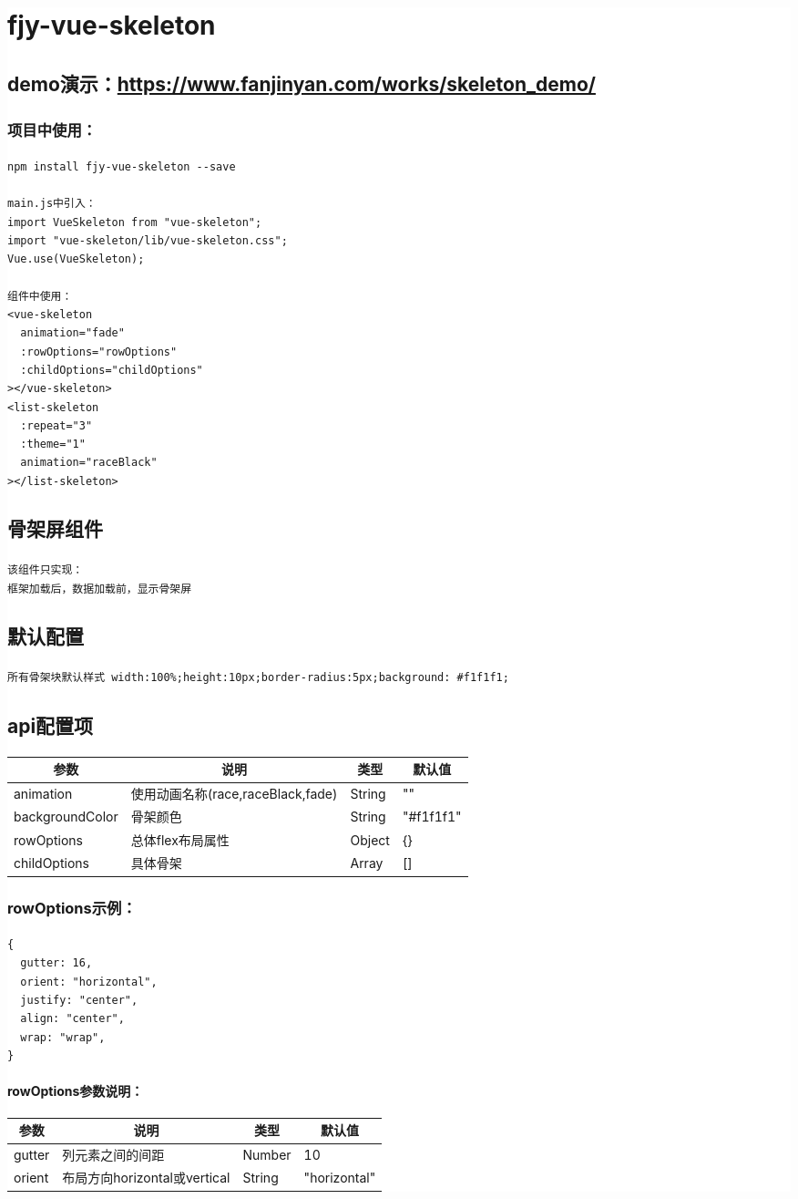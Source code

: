 # fjy-vue-skeleton

## demo演示：https://www.fanjinyan.com/works/skeleton_demo/

### 项目中使用：
```
npm install fjy-vue-skeleton --save

main.js中引入：
import VueSkeleton from "vue-skeleton";
import "vue-skeleton/lib/vue-skeleton.css";
Vue.use(VueSkeleton);

组件中使用：
<vue-skeleton
  animation="fade"
  :rowOptions="rowOptions"
  :childOptions="childOptions"
></vue-skeleton>
<list-skeleton
  :repeat="3"
  :theme="1"
  animation="raceBlack"
></list-skeleton>
```

## 骨架屏组件
```
该组件只实现：
框架加载后，数据加载前，显示骨架屏
```

## 默认配置
```
所有骨架块默认样式 width:100%;height:10px;border-radius:5px;background: #f1f1f1;
```

## api配置项
参数 | 说明 | 类型 | 默认值
----|------|-----|------
animation | 使用动画名称(race,raceBlack,fade) | String | ""
backgroundColor | 骨架颜色 | String | "#f1f1f1"
rowOptions | 总体flex布局属性 | Object | {}
childOptions | 具体骨架 | Array | []

### rowOptions示例：
```
{
  gutter: 16,
  orient: "horizontal",
  justify: "center",
  align: "center",
  wrap: "wrap",
}
```
#### rowOptions参数说明：
参数 | 说明 | 类型 | 默认值
----|------|-----|------
gutter | 列元素之间的间距 | Number | 10
orient | 布局方向horizontal或vertical | String | "horizontal"